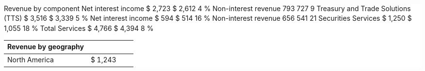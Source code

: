 </tr>
<tr>
<td>Revenue by component</td>
<td></td>
<td></td>
<td></td>
</tr>
<tr>
<td>Net interest income</td>
<td>$ 2,723</td>
<td>$ 2,612</td>
<td>4 %</td>
</tr>
<tr>
<td>Non-interest revenue</td>
<td>793</td>
<td>727</td>
<td>9</td>
</tr>
<tr>
<td>Treasury and Trade Solutions (TTS)</td>
<td>$ 3,516</td>
<td>$ 3,339</td>
<td>5 %</td>
</tr>
<tr>
<td>Net interest income</td>
<td>$ 594</td>
<td>$ 514</td>
<td>16 %</td>
</tr>
<tr>
<td>Non-interest revenue</td>
<td>656</td>
<td>541</td>
<td>21</td>
</tr>
<tr>
<td>Securities Services</td>
<td>$ 1,250</td>
<td>$ 1,055</td>
<td>18 %</td>
</tr>
<tr>
<td>Total  Services</td>
<td>$ 4,766</td>
<td>$ 4,394</td>
<td>8 %</td>
</tr>
</tbody>
</table>
<table>
<thead>
<tr>
<th>Revenue by geography</th>
<th></th>
<th></th>
<th></th>
</tr>
</thead>
<tbody>
<tr>
<td>North America</td>
<td>$ 1,243</td>